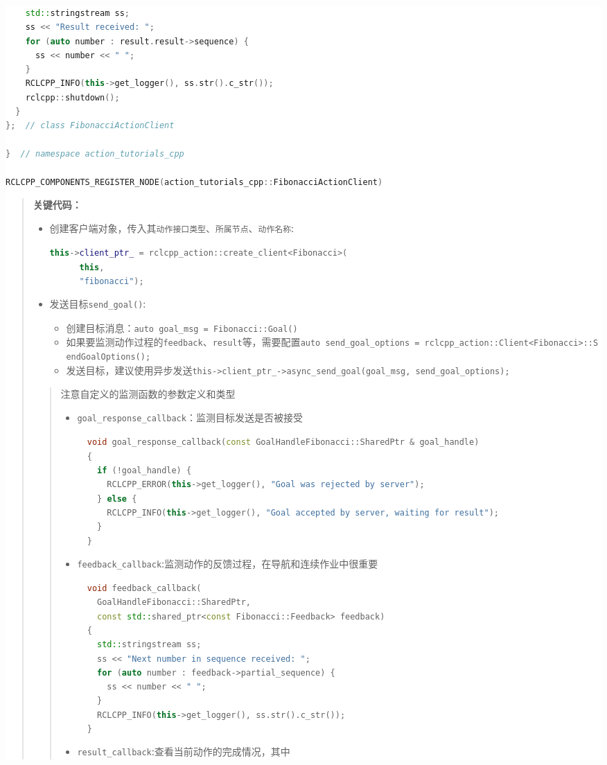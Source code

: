 ```cpp
    std::stringstream ss;
    ss << "Result received: ";
    for (auto number : result.result->sequence) {
      ss << number << " ";
    }
    RCLCPP_INFO(this->get_logger(), ss.str().c_str());
    rclcpp::shutdown();
  }
};  // class FibonacciActionClient

}  // namespace action_tutorials_cpp

RCLCPP_COMPONENTS_REGISTER_NODE(action_tutorials_cpp::FibonacciActionClient)
```

> **关键代码：**
>
> * 创建客户端对象，传入其`动作接口类型`、`所属节点`、`动作名称`:
>
>   ```cpp
>   this->client_ptr_ = rclcpp_action::create_client<Fibonacci>(
>         this,
>         "fibonacci");
>   ```
>
> * 发送目标`send_goal()`:
>   * 创建目标消息：`auto goal_msg = Fibonacci::Goal()`
>   * 如果要监测动作过程的`feedback`、`result`等，需要配置`auto send_goal_options = rclcpp_action::Client<Fibonacci>::SendGoalOptions();`
>   * 发送目标，建议使用异步发送`this->client_ptr_->async_send_goal(goal_msg, send_goal_options);`
>
> > 注意自定义的监测函数的参数定义和类型
> >
> > * `goal_response_callback`：监测目标发送是否被接受
> >
> >   ```cpp
> >     void goal_response_callback(const GoalHandleFibonacci::SharedPtr & goal_handle)
> >     {
> >       if (!goal_handle) {
> >         RCLCPP_ERROR(this->get_logger(), "Goal was rejected by server");
> >       } else {
> >         RCLCPP_INFO(this->get_logger(), "Goal accepted by server, waiting for result");
> >       }
> >     }
> >   ```
> >
> > * `feedback_callback`:监测动作的反馈过程，在导航和连续作业中很重要
> >
> >   ```cpp
> >     void feedback_callback(
> >       GoalHandleFibonacci::SharedPtr,
> >       const std::shared_ptr<const Fibonacci::Feedback> feedback)
> >     {
> >       std::stringstream ss;
> >       ss << "Next number in sequence received: ";
> >       for (auto number : feedback->partial_sequence) {
> >         ss << number << " ";
> >       }
> >       RCLCPP_INFO(this->get_logger(), ss.str().c_str());
> >     }
> >   ```
> >
> > * `result_callback`:查看当前动作的完成情况，其中